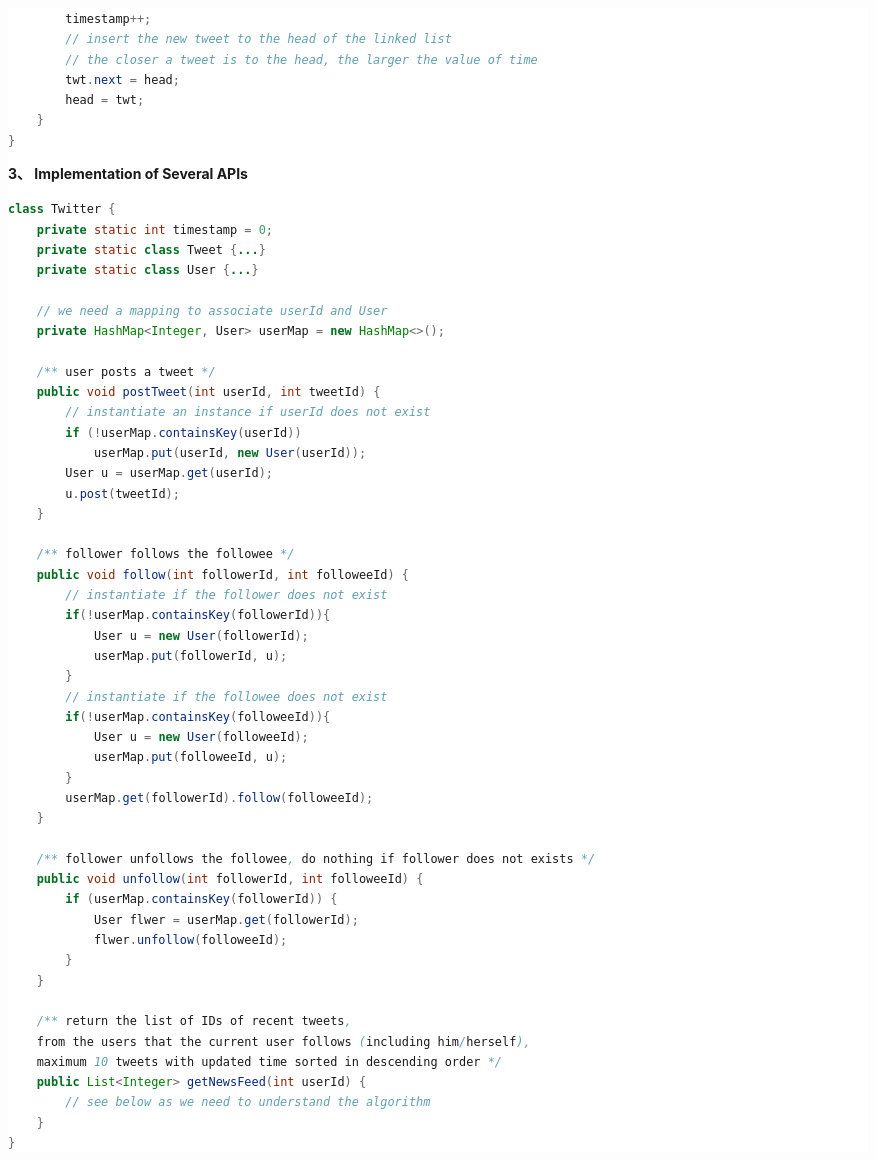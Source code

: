 ```java
        timestamp++;
        // insert the new tweet to the head of the linked list
        // the closer a tweet is to the head, the larger the value of time
        twt.next = head;
        head = twt;
    }
}
```

**3、 Implementation of Several APIs**

```java
class Twitter {
    private static int timestamp = 0;
    private static class Tweet {...}
    private static class User {...}

    // we need a mapping to associate userId and User
    private HashMap<Integer, User> userMap = new HashMap<>();

    /** user posts a tweet */
    public void postTweet(int userId, int tweetId) {
        // instantiate an instance if userId does not exist
        if (!userMap.containsKey(userId))
            userMap.put(userId, new User(userId));
        User u = userMap.get(userId);
        u.post(tweetId);
    }
    
    /** follower follows the followee */
    public void follow(int followerId, int followeeId) {
        // instantiate if the follower does not exist
		if(!userMap.containsKey(followerId)){
			User u = new User(followerId);
			userMap.put(followerId, u);
		}
        // instantiate if the followee does not exist
		if(!userMap.containsKey(followeeId)){
			User u = new User(followeeId);
			userMap.put(followeeId, u);
		}
		userMap.get(followerId).follow(followeeId);
    }
    
    /** follower unfollows the followee, do nothing if follower does not exists */
    public void unfollow(int followerId, int followeeId) {
        if (userMap.containsKey(followerId)) {
            User flwer = userMap.get(followerId);
            flwer.unfollow(followeeId);
        }
    }

    /** return the list of IDs of recent tweets, 
    from the users that the current user follows (including him/herself),
    maximum 10 tweets with updated time sorted in descending order */
    public List<Integer> getNewsFeed(int userId) {
        // see below as we need to understand the algorithm
    }
}
```
